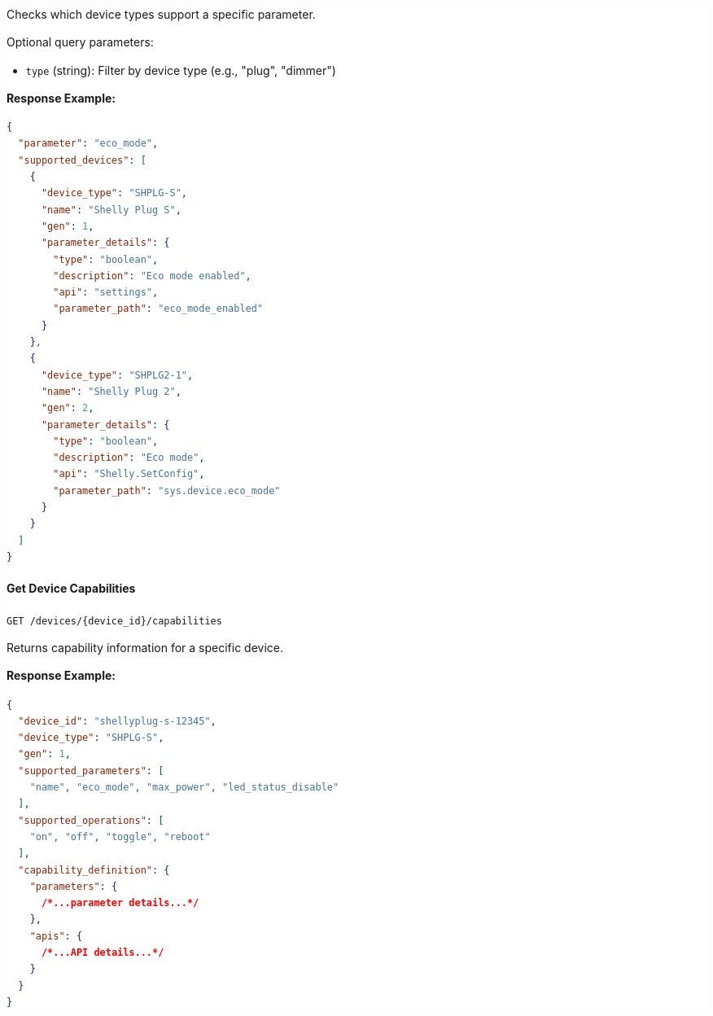 Checks which device types support a specific parameter.

Optional query parameters:
- `type` (string): Filter by device type (e.g., "plug", "dimmer")

**Response Example:**
```json
{
  "parameter": "eco_mode",
  "supported_devices": [
    {
      "device_type": "SHPLG-S",
      "name": "Shelly Plug S",
      "gen": 1,
      "parameter_details": {
        "type": "boolean",
        "description": "Eco mode enabled",
        "api": "settings",
        "parameter_path": "eco_mode_enabled"
      }
    },
    {
      "device_type": "SHPLG2-1",
      "name": "Shelly Plug 2",
      "gen": 2,
      "parameter_details": {
        "type": "boolean",
        "description": "Eco mode",
        "api": "Shelly.SetConfig",
        "parameter_path": "sys.device.eco_mode"
      }
    }
  ]
}
```

#### Get Device Capabilities

```
GET /devices/{device_id}/capabilities
```

Returns capability information for a specific device.

**Response Example:**
```json
{
  "device_id": "shellyplug-s-12345",
  "device_type": "SHPLG-S",
  "gen": 1,
  "supported_parameters": [
    "name", "eco_mode", "max_power", "led_status_disable"
  ],
  "supported_operations": [
    "on", "off", "toggle", "reboot"
  ],
  "capability_definition": {
    "parameters": {
      /*...parameter details...*/
    },
    "apis": {
      /*...API details...*/
    }
  }
}
```
